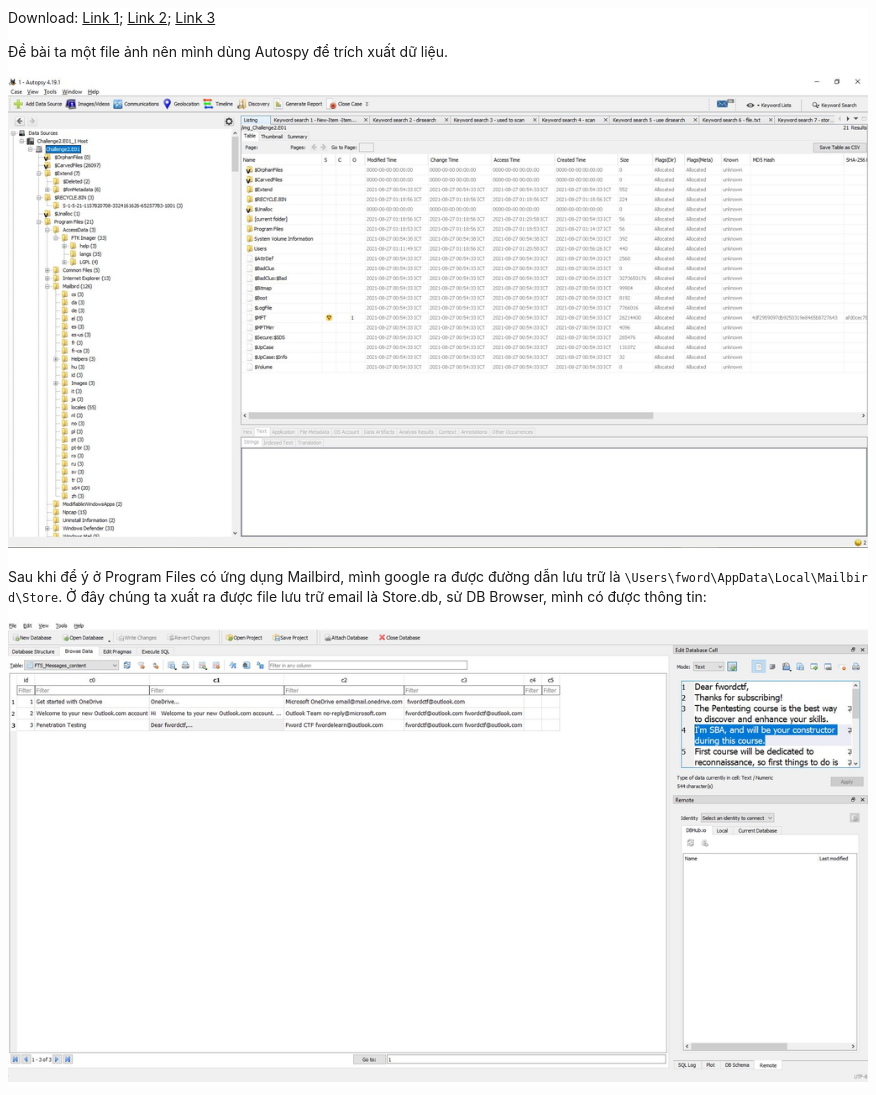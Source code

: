 Download: [Link 1](https://drive.google.com/file/d/1tfcLMAbBWH-KBnkCDAboXAswm5fZuIed/view?usp=sharing); [Link 2](https://mega.nz/file/dwxHXQJa#loOkmUJfr2c1MNoAlue62IJZX4zHpOsW_QrWWdEUdlw); [Link 3](https://www.dropbox.com/s/chp4g30onaumjnm/Challenge2.zip?dl=0)

Đề bài ta một file ảnh nên mình dùng Autospy để trích xuất dữ liệu.

![IMG](/assets/img/blog/fword2021/5-autospy.JPG)

Sau khi để ý ở Program Files có ứng dụng Mailbird, mình google ra được đường dẫn lưu trữ là `\Users\fword\AppData\Local\Mailbird\Store`. Ở đây chúng ta xuất ra được file lưu trữ email là Store.db, sử DB Browser, mình có được thông tin: 

![IMG](/assets/img/blog/fword2021/6-sender.JPG)
